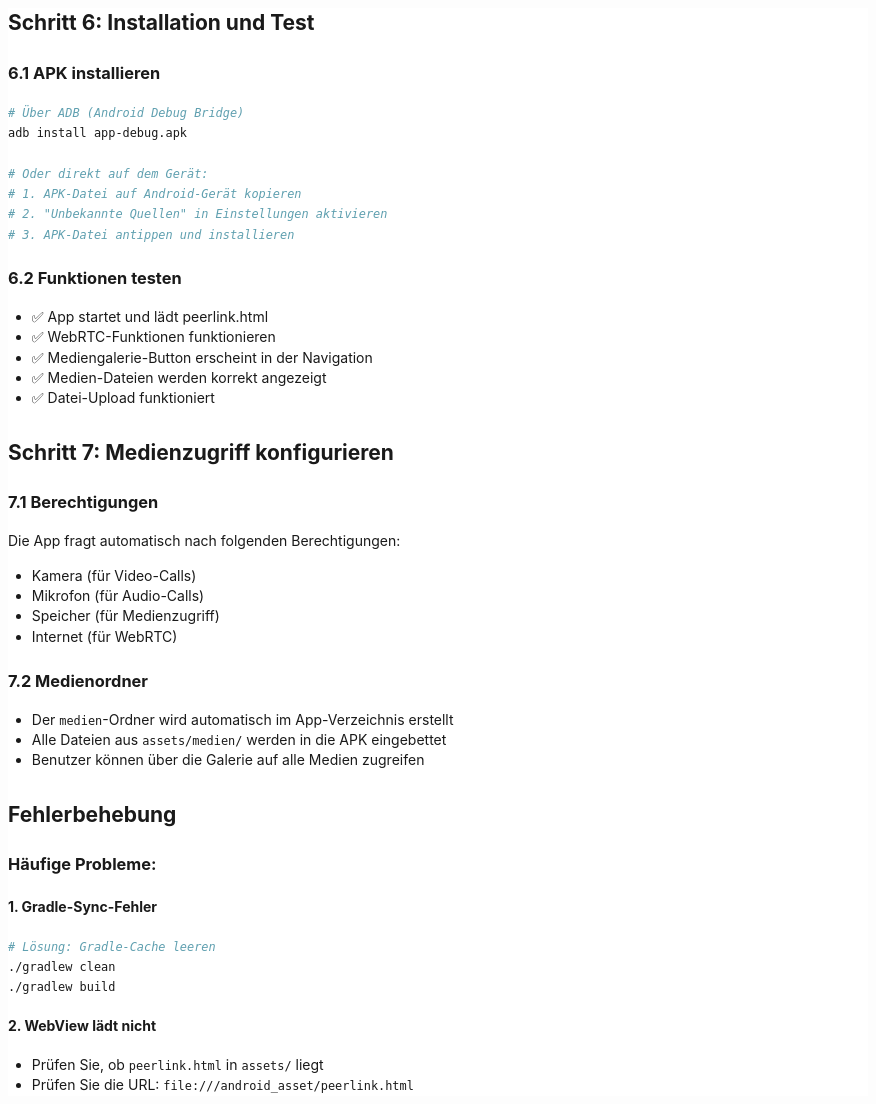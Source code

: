 ## Schritt 6: Installation und Test

### 6.1 APK installieren
```bash
# Über ADB (Android Debug Bridge)
adb install app-debug.apk

# Oder direkt auf dem Gerät:
# 1. APK-Datei auf Android-Gerät kopieren
# 2. "Unbekannte Quellen" in Einstellungen aktivieren
# 3. APK-Datei antippen und installieren
```

### 6.2 Funktionen testen
- ✅ App startet und lädt peerlink.html
- ✅ WebRTC-Funktionen funktionieren
- ✅ Mediengalerie-Button erscheint in der Navigation
- ✅ Medien-Dateien werden korrekt angezeigt
- ✅ Datei-Upload funktioniert

## Schritt 7: Medienzugriff konfigurieren

### 7.1 Berechtigungen
Die App fragt automatisch nach folgenden Berechtigungen:
- Kamera (für Video-Calls)
- Mikrofon (für Audio-Calls)
- Speicher (für Medienzugriff)
- Internet (für WebRTC)

### 7.2 Medienordner
- Der `medien`-Ordner wird automatisch im App-Verzeichnis erstellt
- Alle Dateien aus `assets/medien/` werden in die APK eingebettet
- Benutzer können über die Galerie auf alle Medien zugreifen

## Fehlerbehebung

### Häufige Probleme:

#### 1. Gradle-Sync-Fehler
```bash
# Lösung: Gradle-Cache leeren
./gradlew clean
./gradlew build
```

#### 2. WebView lädt nicht
- Prüfen Sie, ob `peerlink.html` in `assets/` liegt
- Prüfen Sie die URL: `file:///android_asset/peerlink.html`

